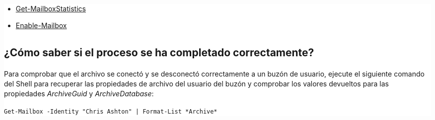   - [Get-MailboxStatistics](https://technet.microsoft.com/es-es/library/bb124612\(v=exchg.150\))

  - [Enable-Mailbox](https://technet.microsoft.com/es-es/library/aa998251\(v=exchg.150\))

## ¿Cómo saber si el proceso se ha completado correctamente?

Para comprobar que el archivo se conectó y se desconectó correctamente a un buzón de usuario, ejecute el siguiente comando del Shell para recuperar las propiedades de archivo del usuario del buzón y comprobar los valores devueltos para las propiedades *ArchiveGuid* y *ArchiveDatabase*:

    Get-Mailbox -Identity "Chris Ashton" | Format-List *Archive*

